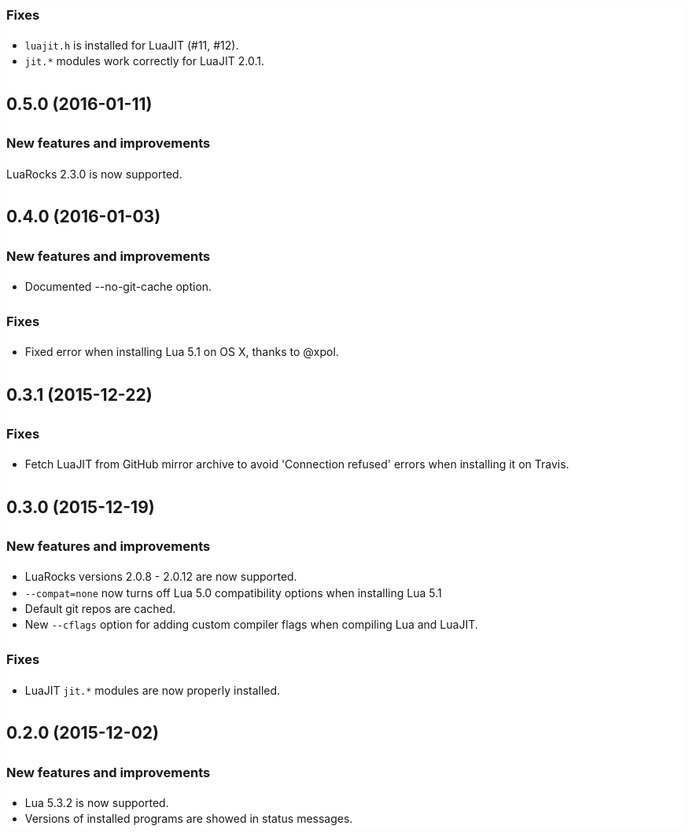 ### Fixes

* `luajit.h` is installed for LuaJIT (#11, #12).
* `jit.*` modules work correctly for LuaJIT 2.0.1.

## 0.5.0 (2016-01-11)

### New features and improvements

LuaRocks 2.3.0 is now supported.

## 0.4.0 (2016-01-03)

### New features and improvements

* Documented --no-git-cache option.

### Fixes

* Fixed error when installing Lua 5.1 on OS X, thanks to @xpol.

## 0.3.1 (2015-12-22)

### Fixes

* Fetch LuaJIT from GitHub mirror archive to avoid 'Connection refused' errors
  when installing it on Travis.

## 0.3.0 (2015-12-19)

### New features and improvements

* LuaRocks versions 2.0.8 - 2.0.12 are now supported.
* `--compat=none` now turns off Lua 5.0 compatibility options when installing
  Lua 5.1
* Default git repos are cached.
* New `--cflags` option for adding custom compiler flags when compiling Lua and
  LuaJIT.

### Fixes

* LuaJIT `jit.*` modules are now properly installed.

## 0.2.0 (2015-12-02)

### New features and improvements

* Lua 5.3.2 is now supported.
* Versions of installed programs are showed in status messages.
